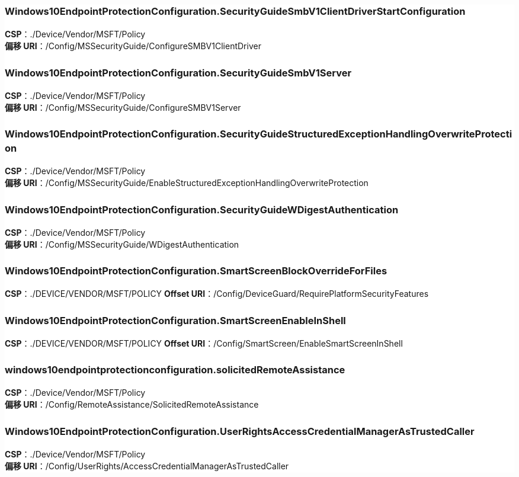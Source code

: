 ### <a name="windows10endpointprotectionconfigurationsecurityguidesmbv1clientdriverstartconfiguration"></a>Windows10EndpointProtectionConfiguration.SecurityGuideSmbV1ClientDriverStartConfiguration 
**CSP**：./Device/Vendor/MSFT/Policy  
**偏移 URI**：/Config/MSSecurityGuide/ConfigureSMBV1ClientDriver

### <a name="windows10endpointprotectionconfigurationsecurityguidesmbv1server"></a>Windows10EndpointProtectionConfiguration.SecurityGuideSmbV1Server 
**CSP**：./Device/Vendor/MSFT/Policy  
**偏移 URI**：/Config/MSSecurityGuide/ConfigureSMBV1Server

### <a name="windows10endpointprotectionconfigurationsecurityguidestructuredexceptionhandlingoverwriteprotection"></a>Windows10EndpointProtectionConfiguration.SecurityGuideStructuredExceptionHandlingOverwriteProtection 
**CSP**：./Device/Vendor/MSFT/Policy  
**偏移 URI**：/Config/MSSecurityGuide/EnableStructuredExceptionHandlingOverwriteProtection

### <a name="windows10endpointprotectionconfigurationsecurityguidewdigestauthentication"></a>Windows10EndpointProtectionConfiguration.SecurityGuideWDigestAuthentication 
**CSP**：./Device/Vendor/MSFT/Policy  
**偏移 URI**：/Config/MSSecurityGuide/WDigestAuthentication

### <a name="windows10endpointprotectionconfigurationsmartscreenblockoverrideforfiles"></a>Windows10EndpointProtectionConfiguration.SmartScreenBlockOverrideForFiles 
**CSP**：./DEVICE/VENDOR/MSFT/POLICY **Offset URI**：/Config/DeviceGuard/RequirePlatformSecurityFeatures

### <a name="windows10endpointprotectionconfigurationsmartscreenenableinshell"></a>Windows10EndpointProtectionConfiguration.SmartScreenEnableInShell 
**CSP**：./DEVICE/VENDOR/MSFT/POLICY **Offset URI**：/Config/SmartScreen/EnableSmartScreenInShell

### <a name="windows10endpointprotectionconfigurationsolicitedremoteassistance"></a>windows10endpointprotectionconfiguration.solicitedRemoteAssistance 
**CSP**：./Device/Vendor/MSFT/Policy  
**偏移 URI**：/Config/RemoteAssistance/SolicitedRemoteAssistance

### <a name="windows10endpointprotectionconfigurationuserrightsaccesscredentialmanagerastrustedcaller"></a>Windows10EndpointProtectionConfiguration.UserRightsAccessCredentialManagerAsTrustedCaller 
**CSP**：./Device/Vendor/MSFT/Policy  
**偏移 URI**：/Config/UserRights/AccessCredentialManagerAsTrustedCaller
